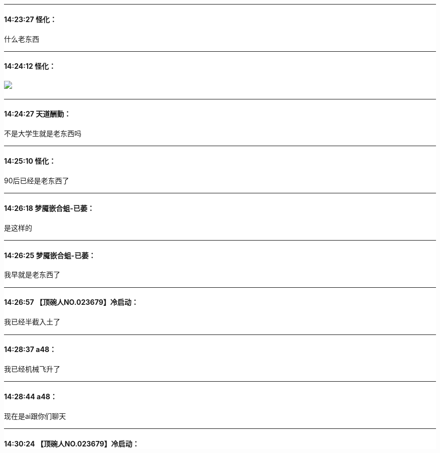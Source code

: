 *****

#### 14:23:27  怪化：

什么老东西

*****

#### 14:24:12  怪化：

![](http://gchat.qpic.cn/gchatpic_new/1656067242/614391357-3105736665-6910F548DDA36B5F44A31018C4E4831B/0?term=2")

*****

#### 14:24:27  天道酬勤：

不是大学生就是老东西吗

*****

#### 14:25:10  怪化：

90后已经是老东西了

*****

#### 14:26:18  梦魇嵌合蛆-已萎：

是这样的

*****

#### 14:26:25  梦魇嵌合蛆-已萎：

我早就是老东西了

*****

#### 14:26:57  【顶碗人NO.023679】冷启动：

我已经半截入土了

*****

#### 14:28:37  a48：

我已经机械飞升了

*****

#### 14:28:44  a48：

现在是ai跟你们聊天

*****

#### 14:30:24  【顶碗人NO.023679】冷启动：
